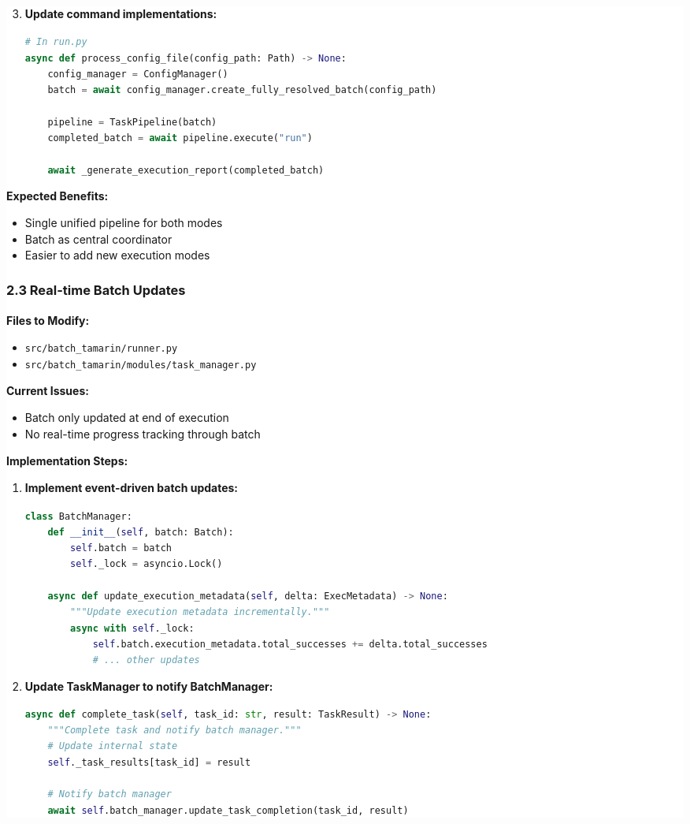 3. **Update command implementations:**
   ```python
   # In run.py
   async def process_config_file(config_path: Path) -> None:
       config_manager = ConfigManager()
       batch = await config_manager.create_fully_resolved_batch(config_path)

       pipeline = TaskPipeline(batch)
       completed_batch = await pipeline.execute("run")

       await _generate_execution_report(completed_batch)
   ```

**Expected Benefits:**
- Single unified pipeline for both modes
- Batch as central coordinator
- Easier to add new execution modes

### 2.3 Real-time Batch Updates

**Files to Modify:**
- `src/batch_tamarin/runner.py`
- `src/batch_tamarin/modules/task_manager.py`

**Current Issues:**
- Batch only updated at end of execution
- No real-time progress tracking through batch

**Implementation Steps:**

1. **Implement event-driven batch updates:**
   ```python
   class BatchManager:
       def __init__(self, batch: Batch):
           self.batch = batch
           self._lock = asyncio.Lock()

       async def update_execution_metadata(self, delta: ExecMetadata) -> None:
           """Update execution metadata incrementally."""
           async with self._lock:
               self.batch.execution_metadata.total_successes += delta.total_successes
               # ... other updates
   ```

2. **Update TaskManager to notify BatchManager:**
   ```python
   async def complete_task(self, task_id: str, result: TaskResult) -> None:
       """Complete task and notify batch manager."""
       # Update internal state
       self._task_results[task_id] = result

       # Notify batch manager
       await self.batch_manager.update_task_completion(task_id, result)
   ```
